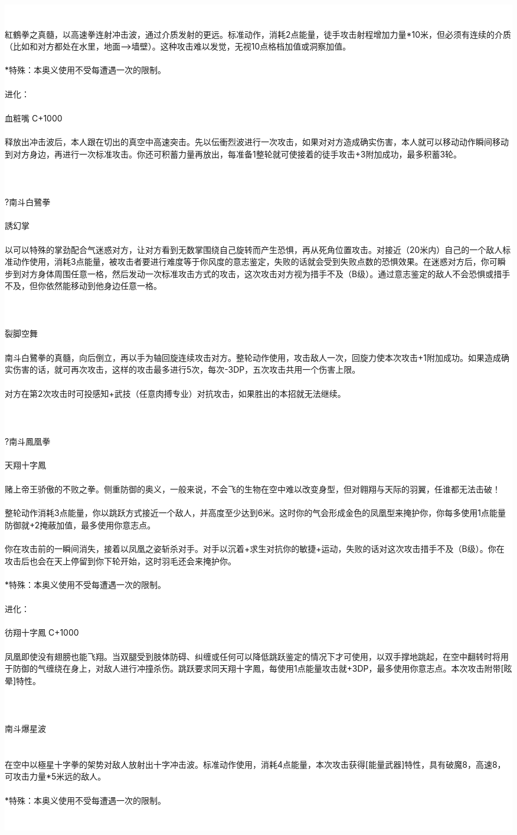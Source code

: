 <br>
<br>紅鶴拳之真髓，以高速拳连射冲击波，通过介质发射的更远。标准动作，消耗2点能量，徒手攻击射程增加力量*10米，但必须有连续的介质（比如和对方都处在水里，地面-->墙壁）。这种攻击难以发觉，无视10点格档加值或洞察加值。
<br>
<br>*特殊：本奥义使用不受每遭遇一次的限制。
<br>
<br>进化：
<br>
<br>血粧嘴 C+1000
<br>
<br>释放出冲击波后，本人跟在切出的真空中高速突击。先以伝衝烈波进行一次攻击，如果对对方造成确实伤害，本人就可以移动动作瞬间移动到对方身边，再进行一次标准攻击。你还可积蓄力量再放出，每准备1整轮就可使接着的徒手攻击+3附加成功，最多积蓄3轮。
<br>
<br> 
<br>
<br>?南斗白鷺拳
<br>
<br>誘幻掌
<br>
<br>以可以特殊的掌劲配合气迷惑对方，让对方看到无数掌围绕自己旋转而产生恐惧，再从死角位置攻击。对接近（20米内）自己的一个敌人标准动作使用，消耗3点能量，被攻击者要进行难度等于你风度的意志鉴定，失败的话就会受到失败点数的恐惧效果。在迷惑对方后，你可瞬步到对方身体周围任意一格，然后发动一次标准攻击方式的攻击，这次攻击对方视为措手不及（B级）。通过意志鉴定的敌人不会恐惧或措手不及，但你依然能移动到他身边任意一格。
<br>
<br> 
<br>
<br>裂脚空舞
<br>
<br>南斗白鷺拳的真髓，向后倒立，再以手为轴回旋连续攻击对方。整轮动作使用，攻击敌人一次，回旋力使本次攻击+1附加成功。如果造成确实伤害的话，就可再次攻击，这样的攻击最多进行5次，每次-3DP，五次攻击共用一个伤害上限。
<br>
<br>对方在第2次攻击时可投感知+武技（任意肉搏专业）对抗攻击，如果胜出的本招就无法继续。
<br>
<br> 
<br>
<br>?南斗鳳凰拳
<br>
<br>天翔十字鳳
<br>
<br>赌上帝王骄傲的不败之拳。侧重防御的奥义，一般来说，不会飞的生物在空中难以改变身型，但对翱翔与天际的羽翼，任谁都无法击破！
<br>
<br>整轮动作消耗3点能量，你以跳跃方式接近一个敌人，并高度至少达到6米。这时你的气会形成金色的凤凰型来掩护你，你每多使用1点能量防御就+2掩蔽加值，最多使用你意志点。
<br>
<br>你在攻击前的一瞬间消失，接着以凤凰之姿斩杀对手。对手以沉着+求生对抗你的敏捷+运动，失败的话对这次攻击措手不及（B级）。你在攻击后也会在天上停留到你下轮开始，这时羽毛还会来掩护你。
<br>
<br>*特殊：本奥义使用不受每遭遇一次的限制。
<br>
<br>进化：
<br>
<br>彷翔十字鳳 C+1000
<br>
<br>凤凰即使没有翅膀也能飞翔。当双腿受到肢体防碍、纠缠或任何可以降低跳跃鉴定的情况下才可使用，以双手撑地跳起，在空中翻转时将用于防御的气缠绕在身上，对敌人进行冲撞杀伤。跳跃要求同天翔十字鳳，每使用1点能量攻击就+3DP，最多使用你意志点。本次攻击附带[眩晕]特性。
<br>
<br> 
<br>
<br>南斗爆星波
<br>
<br>
<br>在空中以極星十字拳的架势对敌人放射出十字冲击波。标准动作使用，消耗4点能量，本次攻击获得[能量武器]特性，具有破魔8，高速8，可攻击力量*5米远的敌人。
<br>
<br>*特殊：本奥义使用不受每遭遇一次的限制。
<br>
<br> 
<br>